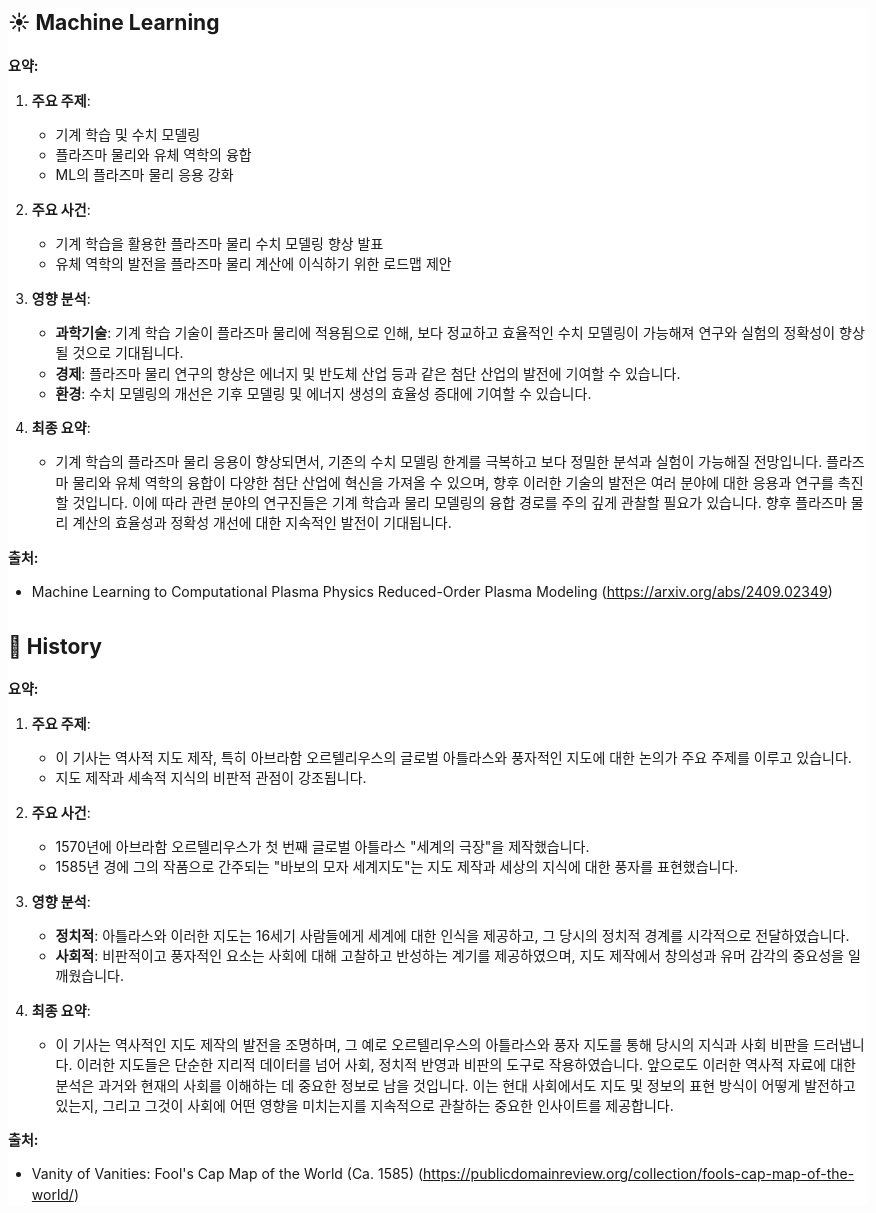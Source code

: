 
## ☀️ Machine Learning

**요약:**

1. **주요 주제**:
   - 기계 학습 및 수치 모델링
   - 플라즈마 물리와 유체 역학의 융합
   - ML의 플라즈마 물리 응용 강화

2. **주요 사건**:
   - 기계 학습을 활용한 플라즈마 물리 수치 모델링 향상 발표
   - 유체 역학의 발전을 플라즈마 물리 계산에 이식하기 위한 로드맵 제안

3. **영향 분석**:
   - **과학기술**: 기계 학습 기술이 플라즈마 물리에 적용됨으로 인해, 보다 정교하고 효율적인 수치 모델링이 가능해져 연구와 실험의 정확성이 향상될 것으로 기대됩니다.
   - **경제**: 플라즈마 물리 연구의 향상은 에너지 및 반도체 산업 등과 같은 첨단 산업의 발전에 기여할 수 있습니다.
   - **환경**: 수치 모델링의 개선은 기후 모델링 및 에너지 생성의 효율성 증대에 기여할 수 있습니다.

4. **최종 요약**:
   - 기계 학습의 플라즈마 물리 응용이 향상되면서, 기존의 수치 모델링 한계를 극복하고 보다 정밀한 분석과 실험이 가능해질 전망입니다. 플라즈마 물리와 유체 역학의 융합이 다양한 첨단 산업에 혁신을 가져올 수 있으며, 향후 이러한 기술의 발전은 여러 분야에 대한 응용과 연구를 촉진할 것입니다. 이에 따라 관련 분야의 연구진들은 기계 학습과 물리 모델링의 융합 경로를 주의 깊게 관찰할 필요가 있습니다. 향후 플라즈마 물리 계산의 효율성과 정확성 개선에 대한 지속적인 발전이 기대됩니다.

**출처:**

 - Machine Learning to Computational Plasma Physics Reduced-Order Plasma Modeling (https://arxiv.org/abs/2409.02349)


## 💚 History

**요약:**

1. **주요 주제**:
   - 이 기사는 역사적 지도 제작, 특히 아브라함 오르텔리우스의 글로벌 아틀라스와 풍자적인 지도에 대한 논의가 주요 주제를 이루고 있습니다.
   - 지도 제작과 세속적 지식의 비판적 관점이 강조됩니다.

2. **주요 사건**:
   - 1570년에 아브라함 오르텔리우스가 첫 번째 글로벌 아틀라스 "세계의 극장"을 제작했습니다.
   - 1585년 경에 그의 작품으로 간주되는 "바보의 모자 세계지도"는 지도 제작과 세상의 지식에 대한 풍자를 표현했습니다.

3. **영향 분석**:
   - **정치적**: 아틀라스와 이러한 지도는 16세기 사람들에게 세계에 대한 인식을 제공하고, 그 당시의 정치적 경계를 시각적으로 전달하였습니다.
   - **사회적**: 비판적이고 풍자적인 요소는 사회에 대해 고찰하고 반성하는 계기를 제공하였으며, 지도 제작에서 창의성과 유머 감각의 중요성을 일깨웠습니다.

4. **최종 요약**:
   - 이 기사는 역사적인 지도 제작의 발전을 조명하며, 그 예로 오르텔리우스의 아틀라스와 풍자 지도를 통해 당시의 지식과 사회 비판을 드러냅니다. 이러한 지도들은 단순한 지리적 데이터를 넘어 사회, 정치적 반영과 비판의 도구로 작용하였습니다. 앞으로도 이러한 역사적 자료에 대한 분석은 과거와 현재의 사회를 이해하는 데 중요한 정보로 남을 것입니다. 이는 현대 사회에서도 지도 및 정보의 표현 방식이 어떻게 발전하고 있는지, 그리고 그것이 사회에 어떤 영향을 미치는지를 지속적으로 관찰하는 중요한 인사이트를 제공합니다.

**출처:**

 - Vanity of Vanities: Fool's Cap Map of the World (Ca. 1585) (https://publicdomainreview.org/collection/fools-cap-map-of-the-world/)

